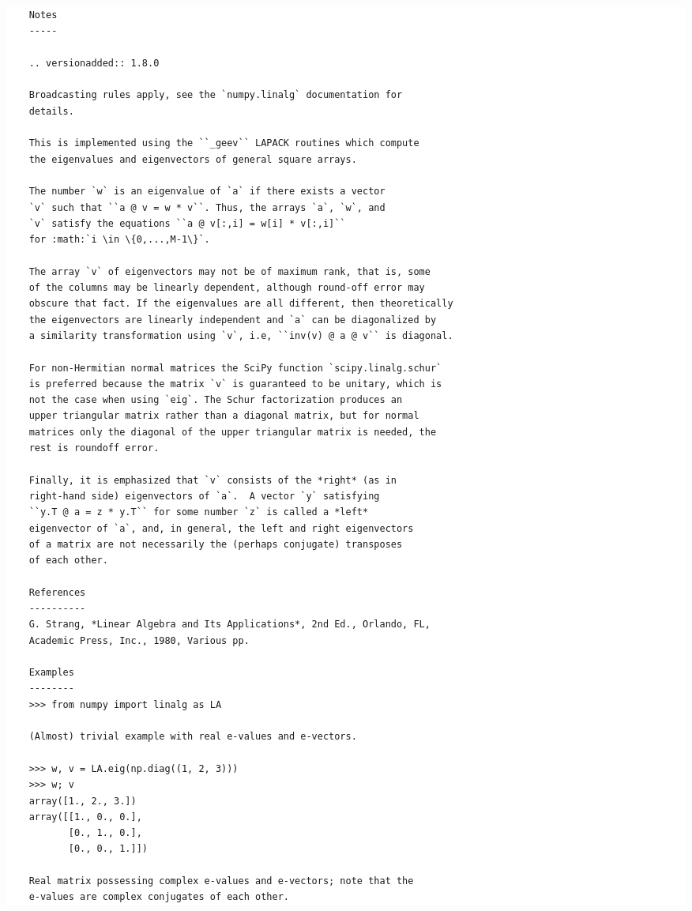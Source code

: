         Notes
        -----
        
        .. versionadded:: 1.8.0
        
        Broadcasting rules apply, see the `numpy.linalg` documentation for
        details.
        
        This is implemented using the ``_geev`` LAPACK routines which compute
        the eigenvalues and eigenvectors of general square arrays.
        
        The number `w` is an eigenvalue of `a` if there exists a vector
        `v` such that ``a @ v = w * v``. Thus, the arrays `a`, `w`, and
        `v` satisfy the equations ``a @ v[:,i] = w[i] * v[:,i]``
        for :math:`i \in \{0,...,M-1\}`.
        
        The array `v` of eigenvectors may not be of maximum rank, that is, some
        of the columns may be linearly dependent, although round-off error may
        obscure that fact. If the eigenvalues are all different, then theoretically
        the eigenvectors are linearly independent and `a` can be diagonalized by
        a similarity transformation using `v`, i.e, ``inv(v) @ a @ v`` is diagonal.
        
        For non-Hermitian normal matrices the SciPy function `scipy.linalg.schur`
        is preferred because the matrix `v` is guaranteed to be unitary, which is
        not the case when using `eig`. The Schur factorization produces an
        upper triangular matrix rather than a diagonal matrix, but for normal
        matrices only the diagonal of the upper triangular matrix is needed, the
        rest is roundoff error.
        
        Finally, it is emphasized that `v` consists of the *right* (as in
        right-hand side) eigenvectors of `a`.  A vector `y` satisfying
        ``y.T @ a = z * y.T`` for some number `z` is called a *left*
        eigenvector of `a`, and, in general, the left and right eigenvectors
        of a matrix are not necessarily the (perhaps conjugate) transposes
        of each other.
        
        References
        ----------
        G. Strang, *Linear Algebra and Its Applications*, 2nd Ed., Orlando, FL,
        Academic Press, Inc., 1980, Various pp.
        
        Examples
        --------
        >>> from numpy import linalg as LA
        
        (Almost) trivial example with real e-values and e-vectors.
        
        >>> w, v = LA.eig(np.diag((1, 2, 3)))
        >>> w; v
        array([1., 2., 3.])
        array([[1., 0., 0.],
               [0., 1., 0.],
               [0., 0., 1.]])
        
        Real matrix possessing complex e-values and e-vectors; note that the
        e-values are complex conjugates of each other.
        